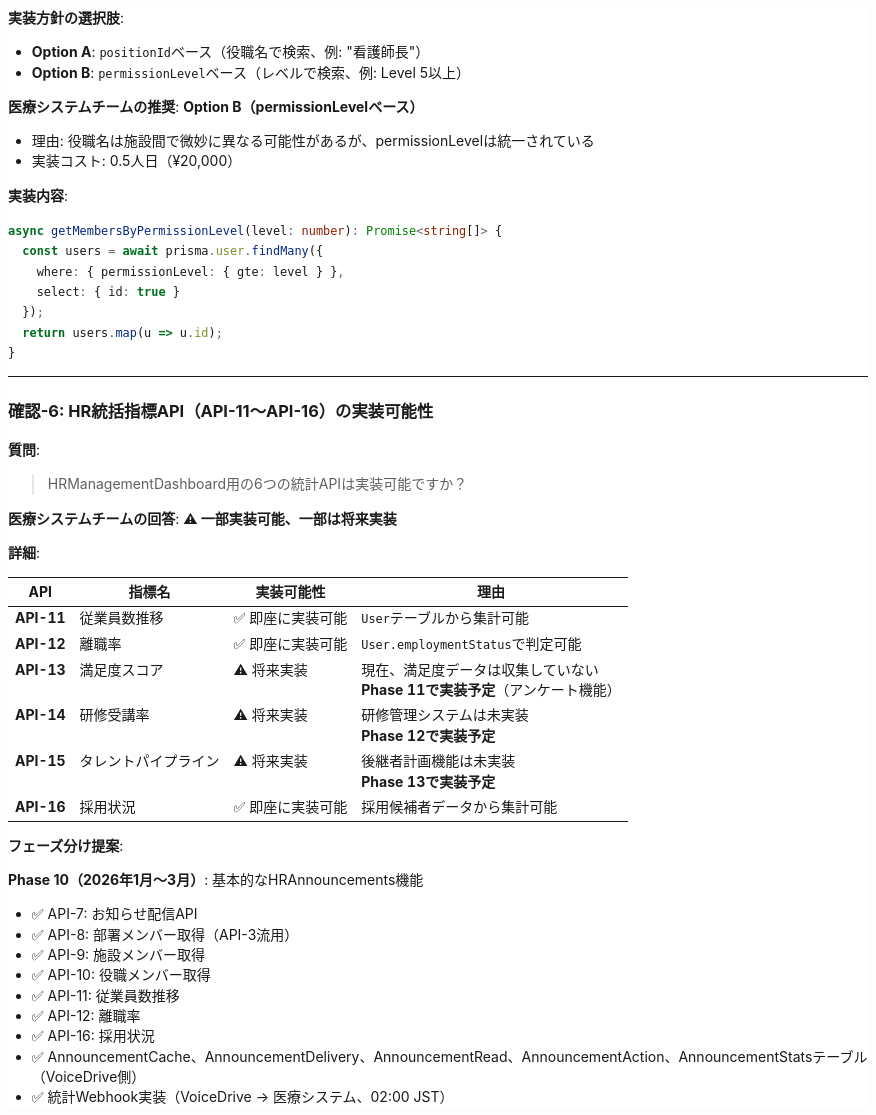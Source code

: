
**実装方針の選択肢**:
- **Option A**: `positionId`ベース（役職名で検索、例: "看護師長"）
- **Option B**: `permissionLevel`ベース（レベルで検索、例: Level 5以上）

**医療システムチームの推奨**: **Option B（permissionLevelベース）**
- 理由: 役職名は施設間で微妙に異なる可能性があるが、permissionLevelは統一されている
- 実装コスト: 0.5人日（¥20,000）

**実装内容**:
```typescript
async getMembersByPermissionLevel(level: number): Promise<string[]> {
  const users = await prisma.user.findMany({
    where: { permissionLevel: { gte: level } },
    select: { id: true }
  });
  return users.map(u => u.id);
}
```

---

### 確認-6: HR統括指標API（API-11～API-16）の実装可能性

**質問**:
> HRManagementDashboard用の6つの統計APIは実装可能ですか？

**医療システムチームの回答**:
**⚠️ 一部実装可能、一部は将来実装**

**詳細**:

| API | 指標名 | 実装可能性 | 理由 |
|-----|--------|----------|------|
| **API-11** | 従業員数推移 | ✅ 即座に実装可能 | `User`テーブルから集計可能 |
| **API-12** | 離職率 | ✅ 即座に実装可能 | `User.employmentStatus`で判定可能 |
| **API-13** | 満足度スコア | ⚠️ 将来実装 | 現在、満足度データは収集していない<br/>**Phase 11で実装予定**（アンケート機能） |
| **API-14** | 研修受講率 | ⚠️ 将来実装 | 研修管理システムは未実装<br/>**Phase 12で実装予定** |
| **API-15** | タレントパイプライン | ⚠️ 将来実装 | 後継者計画機能は未実装<br/>**Phase 13で実装予定** |
| **API-16** | 採用状況 | ✅ 即座に実装可能 | 採用候補者データから集計可能 |

**フェーズ分け提案**:

**Phase 10（2026年1月～3月）**: 基本的なHRAnnouncements機能
- ✅ API-7: お知らせ配信API
- ✅ API-8: 部署メンバー取得（API-3流用）
- ✅ API-9: 施設メンバー取得
- ✅ API-10: 役職メンバー取得
- ✅ API-11: 従業員数推移
- ✅ API-12: 離職率
- ✅ API-16: 採用状況
- ✅ AnnouncementCache、AnnouncementDelivery、AnnouncementRead、AnnouncementAction、AnnouncementStatsテーブル（VoiceDrive側）
- ✅ 統計Webhook実装（VoiceDrive → 医療システム、02:00 JST）
